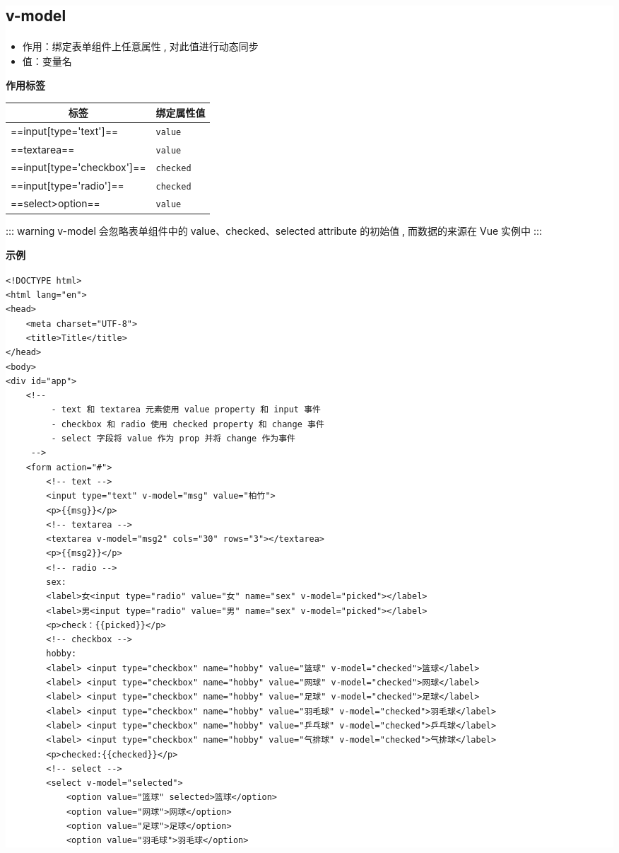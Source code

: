 ## v-model

- 作用：绑定表单组件上任意属性 , 对此值进行动态同步
- 值：变量名

**作用标签**

| 标签                       | 绑定属性值 |
| -------------------------- | ---------- |
| ==input[type='text']==     | `value`    |
| ==textarea==               | `value`    |
| ==input[type='checkbox']== | `checked`  |
| ==input[type='radio']==    | `checked`  |
| ==select>option==          | `value`    |

::: warning
v-model 会忽略表单组件中的 value、checked、selected attribute 的初始值 , 而数据的来源在 Vue 实例中
:::

**示例**

```vue
<!DOCTYPE html>
<html lang="en">
<head>
    <meta charset="UTF-8">
    <title>Title</title>
</head>
<body>
<div id="app">
    <!--
         - text 和 textarea 元素使用 value property 和 input 事件
         - checkbox 和 radio 使用 checked property 和 change 事件
         - select 字段将 value 作为 prop 并将 change 作为事件
     -->
    <form action="#">
        <!-- text -->
        <input type="text" v-model="msg" value="柏竹">
        <p>{{msg}}</p>
        <!-- textarea -->
        <textarea v-model="msg2" cols="30" rows="3"></textarea>
        <p>{{msg2}}</p>
        <!-- radio -->
        sex:
        <label>女<input type="radio" value="女" name="sex" v-model="picked"></label>
        <label>男<input type="radio" value="男" name="sex" v-model="picked"></label>
        <p>check：{{picked}}</p>
        <!-- checkbox -->
        hobby:
        <label> <input type="checkbox" name="hobby" value="篮球" v-model="checked">篮球</label>
        <label> <input type="checkbox" name="hobby" value="网球" v-model="checked">网球</label>
        <label> <input type="checkbox" name="hobby" value="足球" v-model="checked">足球</label>
        <label> <input type="checkbox" name="hobby" value="羽毛球" v-model="checked">羽毛球</label>
        <label> <input type="checkbox" name="hobby" value="乒乓球" v-model="checked">乒乓球</label>
        <label> <input type="checkbox" name="hobby" value="气排球" v-model="checked">气排球</label>
        <p>checked:{{checked}}</p>
        <!-- select -->
        <select v-model="selected">
            <option value="篮球" selected>篮球</option>
            <option value="网球">网球</option>
            <option value="足球">足球</option>
            <option value="羽毛球">羽毛球</option>
```